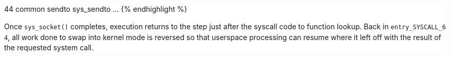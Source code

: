 44	common	sendto			sys_sendto
...
{% endhighlight %}

Once `sys_socket()` completes, execution returns to the step just after the
syscall code to function lookup. Back in `entry_SYSCALL_64`, all work done to
swap into kernel mode is reversed so that userspace processing can resume where
it left off with the result of the requested system call.
